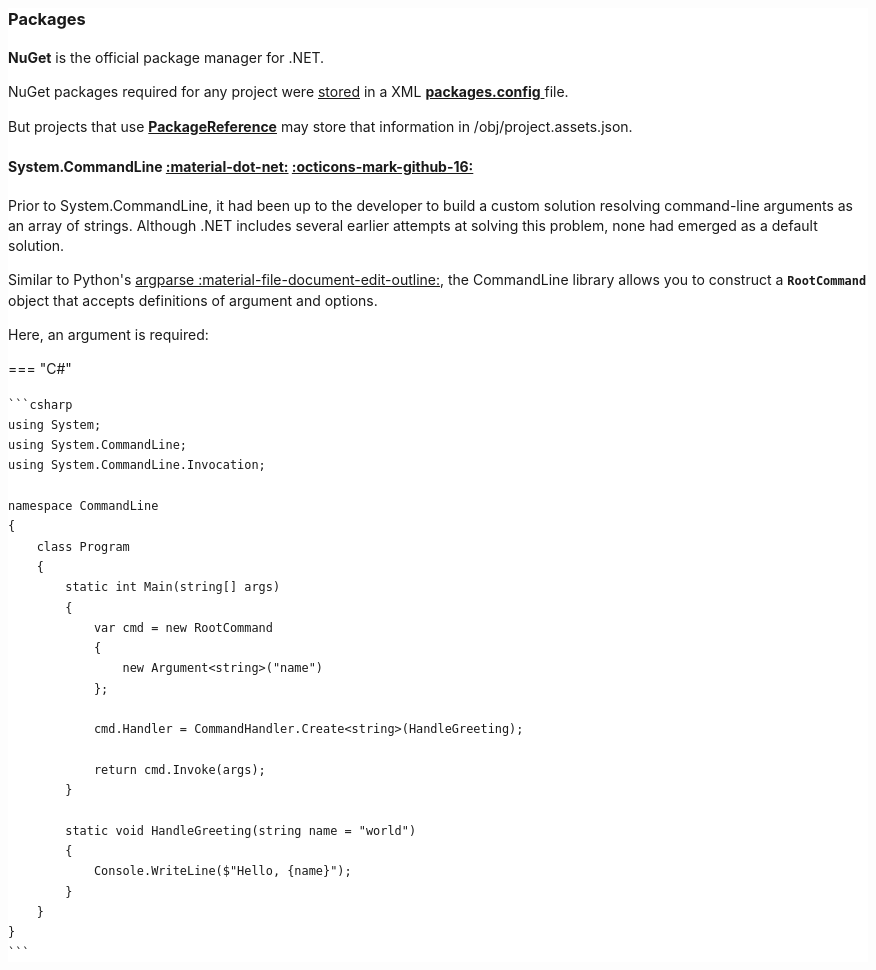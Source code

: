 ### Packages

**NuGet** is the official package manager for .NET.

NuGet packages required for any project were [stored](https://youtu.be/DA0ggvtfUJg?t=240) in a XML [ **packages.config** ](https://docs.microsoft.com/en-us/nuget/reference/packages-config) file. 

But projects that use [**PackageReference**](https://docs.microsoft.com/en-us/nuget/consume-packages/package-references-in-project-files) may store that information in /obj/project.assets.json.


#### System.CommandLine [:material-dot-net:](https://www.nuget.org/packages/System.CommandLine) [:octicons-mark-github-16:](https://github.com/dotnet/command-line-api)

Prior to System.CommandLine, it had been up to the developer to build a custom solution resolving command-line arguments as an array of strings.
Although .NET includes several earlier attempts at solving this problem, none had emerged as a default solution.

Similar to Python's [argparse :material-file-document-edit-outline:](/Coding/Python#argparse), the CommandLine library allows you to construct a **`RootCommand`** object that accepts definitions of argument and options.

Here, an argument is required:

=== "C#"

    ```csharp
    using System;
    using System.CommandLine;
    using System.CommandLine.Invocation;

    namespace CommandLine
    {
        class Program
        {
            static int Main(string[] args)
            {
                var cmd = new RootCommand
                {
                    new Argument<string>("name")
                };

                cmd.Handler = CommandHandler.Create<string>(HandleGreeting);

                return cmd.Invoke(args);
            }

            static void HandleGreeting(string name = "world")
            {
                Console.WriteLine($"Hello, {name}");
            }
        }
    }
    ```
